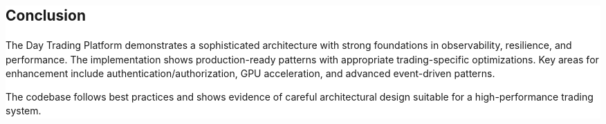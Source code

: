 ## Conclusion

The Day Trading Platform demonstrates a sophisticated architecture with strong foundations in observability, resilience, and performance. The implementation shows production-ready patterns with appropriate trading-specific optimizations. Key areas for enhancement include authentication/authorization, GPU acceleration, and advanced event-driven patterns.

The codebase follows best practices and shows evidence of careful architectural design suitable for a high-performance trading system.